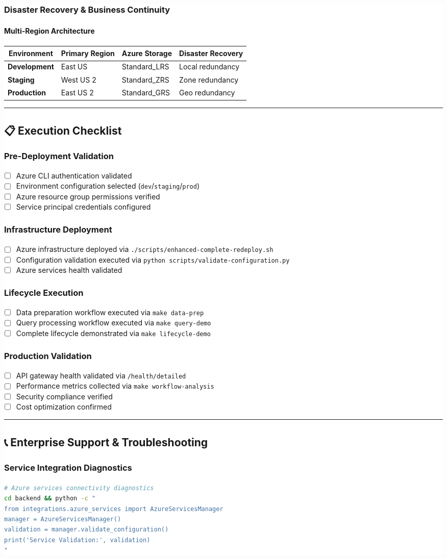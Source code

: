 ### **Disaster Recovery & Business Continuity**

#### **Multi-Region Architecture**
| **Environment** | **Primary Region** | **Azure Storage** | **Disaster Recovery** |
|-----------------|-------------------|-------------------|------------------------|
| **Development** | East US | Standard_LRS | Local redundancy |
| **Staging** | West US 2 | Standard_ZRS | Zone redundancy |
| **Production** | East US 2 | Standard_GRS | Geo redundancy |

---

## 📋 **Execution Checklist**

### **Pre-Deployment Validation**
- [ ] Azure CLI authentication validated
- [ ] Environment configuration selected (`dev`/`staging`/`prod`)
- [ ] Azure resource group permissions verified
- [ ] Service principal credentials configured

### **Infrastructure Deployment**
- [ ] Azure infrastructure deployed via `./scripts/enhanced-complete-redeploy.sh`
- [ ] Configuration validation executed via `python scripts/validate-configuration.py`
- [ ] Azure services health validated

### **Lifecycle Execution**
- [ ] Data preparation workflow executed via `make data-prep`
- [ ] Query processing workflow executed via `make query-demo`
- [ ] Complete lifecycle demonstrated via `make lifecycle-demo`

### **Production Validation**
- [ ] API gateway health validated via `/health/detailed`
- [ ] Performance metrics collected via `make workflow-analysis`
- [ ] Security compliance verified
- [ ] Cost optimization confirmed

---

## 📞 **Enterprise Support & Troubleshooting**

### **Service Integration Diagnostics**
```bash
# Azure services connectivity diagnostics
cd backend && python -c "
from integrations.azure_services import AzureServicesManager
manager = AzureServicesManager()
validation = manager.validate_configuration()
print('Service Validation:', validation)
"
```
